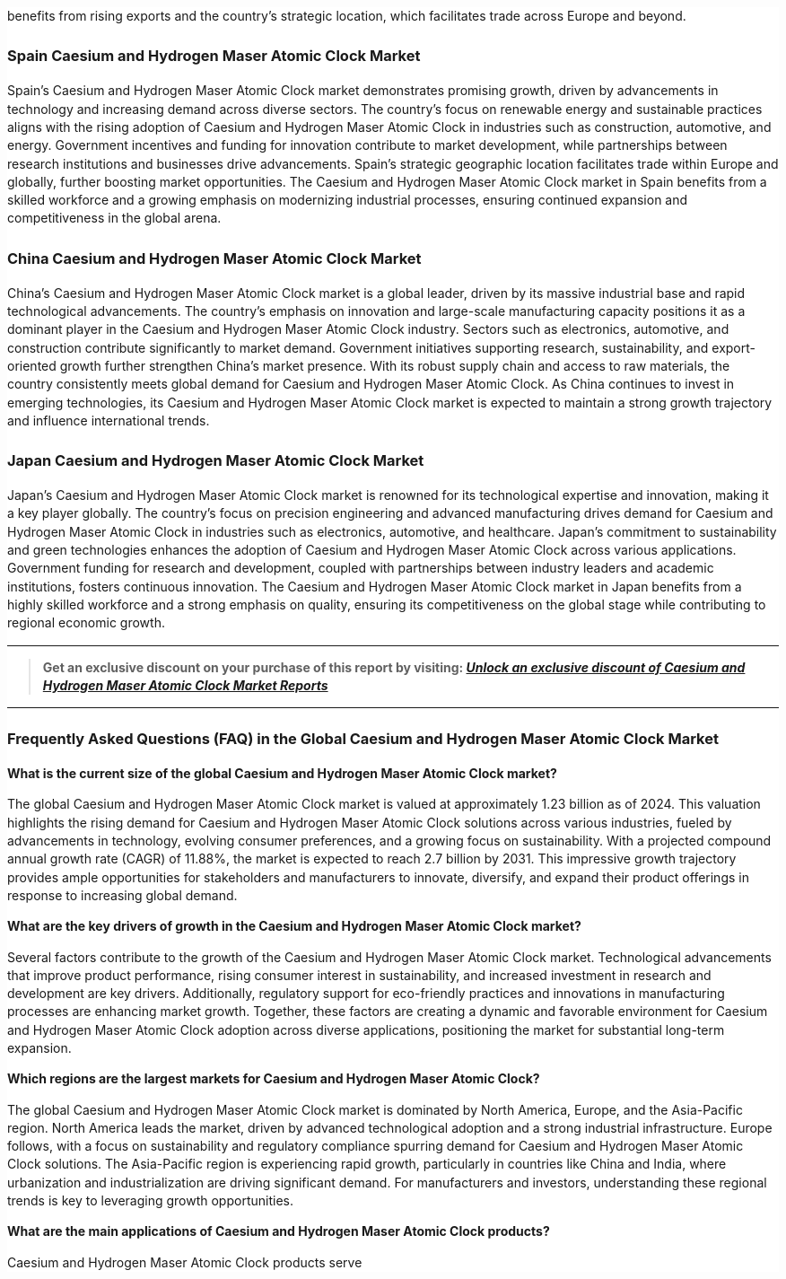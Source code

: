 benefits from rising exports and the country&rsquo;s strategic location, which facilitates trade across Europe and beyond.</p><h3>Spain Caesium and Hydrogen Maser Atomic Clock Market</h3><p>Spain&rsquo;s Caesium and Hydrogen Maser Atomic Clock market demonstrates promising growth, driven by advancements in technology and increasing demand across diverse sectors. The country&rsquo;s focus on renewable energy and sustainable practices aligns with the rising adoption of Caesium and Hydrogen Maser Atomic Clock in industries such as construction, automotive, and energy. Government incentives and funding for innovation contribute to market development, while partnerships between research institutions and businesses drive advancements. Spain&rsquo;s strategic geographic location facilitates trade within Europe and globally, further boosting market opportunities. The Caesium and Hydrogen Maser Atomic Clock market in Spain benefits from a skilled workforce and a growing emphasis on modernizing industrial processes, ensuring continued expansion and competitiveness in the global arena.</p><h3>China Caesium and Hydrogen Maser Atomic Clock Market</h3><p>China&rsquo;s Caesium and Hydrogen Maser Atomic Clock market is a global leader, driven by its massive industrial base and rapid technological advancements. The country&rsquo;s emphasis on innovation and large-scale manufacturing capacity positions it as a dominant player in the Caesium and Hydrogen Maser Atomic Clock industry. Sectors such as electronics, automotive, and construction contribute significantly to market demand. Government initiatives supporting research, sustainability, and export-oriented growth further strengthen China&rsquo;s market presence. With its robust supply chain and access to raw materials, the country consistently meets global demand for Caesium and Hydrogen Maser Atomic Clock. As China continues to invest in emerging technologies, its Caesium and Hydrogen Maser Atomic Clock market is expected to maintain a strong growth trajectory and influence international trends.</p><h3>Japan Caesium and Hydrogen Maser Atomic Clock Market</h3><p>Japan&rsquo;s Caesium and Hydrogen Maser Atomic Clock market is renowned for its technological expertise and innovation, making it a key player globally. The country&rsquo;s focus on precision engineering and advanced manufacturing drives demand for Caesium and Hydrogen Maser Atomic Clock in industries such as electronics, automotive, and healthcare. Japan&rsquo;s commitment to sustainability and green technologies enhances the adoption of Caesium and Hydrogen Maser Atomic Clock across various applications. Government funding for research and development, coupled with partnerships between industry leaders and academic institutions, fosters continuous innovation. The Caesium and Hydrogen Maser Atomic Clock market in Japan benefits from a highly skilled workforce and a strong emphasis on quality, ensuring its competitiveness on the global stage while contributing to regional economic growth.</p><hr /><blockquote><p><strong>Get an exclusive discount on your purchase of this report by visiting: <em><a href="://marketresearchpulse.com/ask-for-discount/96331?utm_source=Github&amp;utm_medium=029">Unlock an exclusive discount of Caesium and Hydrogen Maser Atomic Clock Market Reports</a></em>&nbsp;</strong></p></blockquote><hr /><h3>Frequently Asked Questions (FAQ) in the Global Caesium and Hydrogen Maser Atomic Clock Market</h3><p><strong>What is the current size of the global Caesium and Hydrogen Maser Atomic Clock market?</strong></p><p>The global Caesium and Hydrogen Maser Atomic Clock market is valued at approximately 1.23 billion as of 2024. This valuation highlights the rising demand for Caesium and Hydrogen Maser Atomic Clock solutions across various industries, fueled by advancements in technology, evolving consumer preferences, and a growing focus on sustainability. With a projected compound annual growth rate (CAGR) of 11.88%, the market is expected to reach 2.7 billion by 2031. This impressive growth trajectory provides ample opportunities for stakeholders and manufacturers to innovate, diversify, and expand their product offerings in response to increasing global demand.</p><p><strong>What are the key drivers of growth in the Caesium and Hydrogen Maser Atomic Clock market?</strong></p><p>Several factors contribute to the growth of the Caesium and Hydrogen Maser Atomic Clock market. Technological advancements that improve product performance, rising consumer interest in sustainability, and increased investment in research and development are key drivers. Additionally, regulatory support for eco-friendly practices and innovations in manufacturing processes are enhancing market growth. Together, these factors are creating a dynamic and favorable environment for Caesium and Hydrogen Maser Atomic Clock adoption across diverse applications, positioning the market for substantial long-term expansion.</p><p><strong>Which regions are the largest markets for Caesium and Hydrogen Maser Atomic Clock?</strong></p><p>The global Caesium and Hydrogen Maser Atomic Clock market is dominated by North America, Europe, and the Asia-Pacific region. North America leads the market, driven by advanced technological adoption and a strong industrial infrastructure. Europe follows, with a focus on sustainability and regulatory compliance spurring demand for Caesium and Hydrogen Maser Atomic Clock solutions. The Asia-Pacific region is experiencing rapid growth, particularly in countries like China and India, where urbanization and industrialization are driving significant demand. For manufacturers and investors, understanding these regional trends is key to leveraging growth opportunities.</p><p><strong>What are the main applications of Caesium and Hydrogen Maser Atomic Clock products?</strong></p><p>Caesium and Hydrogen Maser Atomic Clock products serve